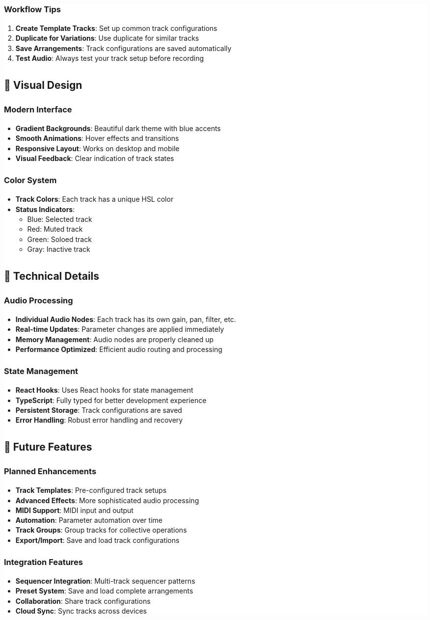 ### Workflow Tips
1. **Create Template Tracks**: Set up common track configurations
2. **Duplicate for Variations**: Use duplicate for similar tracks
3. **Save Arrangements**: Track configurations are saved automatically
4. **Test Audio**: Always test your track setup before recording

## 🎨 Visual Design

### Modern Interface
- **Gradient Backgrounds**: Beautiful dark theme with blue accents
- **Smooth Animations**: Hover effects and transitions
- **Responsive Layout**: Works on desktop and mobile
- **Visual Feedback**: Clear indication of track states

### Color System
- **Track Colors**: Each track has a unique HSL color
- **Status Indicators**: 
  - Blue: Selected track
  - Red: Muted track
  - Green: Soloed track
  - Gray: Inactive track

## 🔧 Technical Details

### Audio Processing
- **Individual Audio Nodes**: Each track has its own gain, pan, filter, etc.
- **Real-time Updates**: Parameter changes are applied immediately
- **Memory Management**: Audio nodes are properly cleaned up
- **Performance Optimized**: Efficient audio routing and processing

### State Management
- **React Hooks**: Uses React hooks for state management
- **TypeScript**: Fully typed for better development experience
- **Persistent Storage**: Track configurations are saved
- **Error Handling**: Robust error handling and recovery

## 🚀 Future Features

### Planned Enhancements
- **Track Templates**: Pre-configured track setups
- **Advanced Effects**: More sophisticated audio processing
- **MIDI Support**: MIDI input and output
- **Automation**: Parameter automation over time
- **Track Groups**: Group tracks for collective operations
- **Export/Import**: Save and load track configurations

### Integration Features
- **Sequencer Integration**: Multi-track sequencer patterns
- **Preset System**: Save and load complete arrangements
- **Collaboration**: Share track configurations
- **Cloud Sync**: Sync tracks across devices
